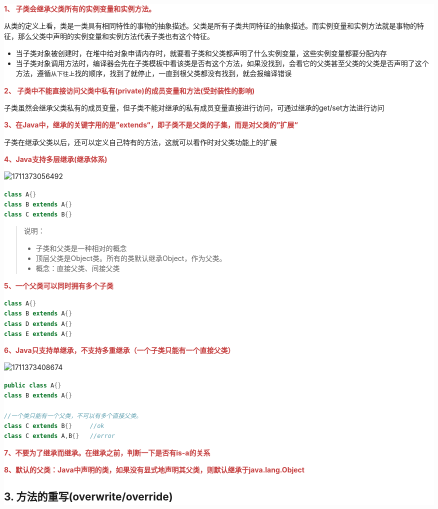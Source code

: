 <font color="#c43c3c">**1、 子类会继承父类所有的实例变量和实例方法。**</font>

从类的定义上看，类是一类具有相同特性的事物的抽象描述。父类是所有子类共同特征的抽象描述。而实例变量和实例方法就是事物的特征，那么父类中声明的实例变量和实例方法代表子类也有这个特征。

- 当子类对象被创建时，在堆中给对象申请内存时，就要看子类和父类都声明了什么实例变量，这些实例变量都要分配内存
- 当子类对象调用方法时，编译器会先在子类模板中看该类是否有这个方法，如果没找到，会看它的父类甚至父类的父类是否声明了这个方法，遵循`从下往上`找的顺序，找到了就停止，一直到根父类都没有找到，就会报编译错误

<font color="#c43c3c">**2、 子类中不能直接访问父类中私有(private)的成员变量和方法(受封装性的影响)**</font>

子类虽然会继承父类私有的成员变量，但子类不能对继承的私有成员变量直接进行访问，可通过继承的get/set方法进行访问

<font color="#c43c3c">**3、在Java中，继承的关键字用的是”extends“，即子类不是父类的子集，而是对父类的”扩展“**</font>

子类在继承父类以后，还可以定义自己特有的方法，这就可以看作时对父类功能上的扩展

<font color="#c43c3c">**4、Java支持多层继承(继承体系)**</font>

![1711373056492](C:\Users\86134\AppData\Roaming\Typora\typora-user-images\1711373056492.png)

```java
class A{}
class B extends A{}
class C extends B{}
```

>  说明：
>
> - 子类和父类是一种相对的概念
> - 顶层父类是Object类。所有的类默认继承Object，作为父类。
> - 概念：直接父类、间接父类

<font color="#c43c3c">**5、一个父类可以同时拥有多个子类**</font>

```java
class A{}
class B extends A{}
class D extends A{}
class E extends A{}
```

<font color="#c43c3c">**6、Java只支持单继承，不支持多重继承（一个子类只能有一个直接父类）**</font>

![1711373408674](C:\Users\86134\AppData\Roaming\Typora\typora-user-images\1711373408674.png)

```java
public class A{}
class B extends A{}

//一个类只能有一个父类，不可以有多个直接父类。
class C extends B{}     //ok
class C extends A,B{}   //error
```

<font color="#c43c3c">**7、不要为了继承而继承。在继承之前，判断一下是否有is-a的关系**</font>

<font color="#c43c3c">**8、默认的父类：Java中声明的类，如果没有显式地声明其父类，则默认继承于java.lang.Object**</font>

## 3. 方法的重写(overwrite/override)
